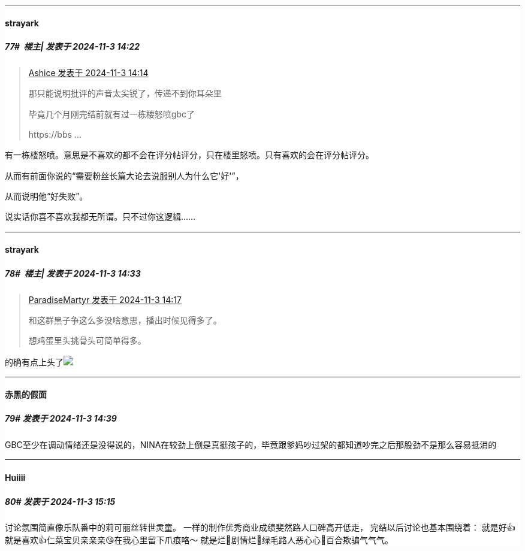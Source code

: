 
*****

####  strayark  
##### 77#         楼主| 发表于 2024-11-3 14:22

<blockquote><a href="httphttps://bbs.saraba1st.com/2b/forum.php?mod=redirect&amp;goto=findpost&amp;pid=66608576&amp;ptid=2205484" target="_blank">Ashice 发表于 2024-11-3 14:14</a>

那只能说明批评的声音太尖锐了，传递不到你耳朵里

毕竟几个月刚完结前就有过一栋楼怒喷gbc了

https://bbs ...</blockquote>
有一栋楼怒喷。意思是不喜欢的都不会在评分帖评分，只在楼里怒喷。只有喜欢的会在评分帖评分。

从而有前面你说的“需要粉丝长篇大论去说服别人为什么它'好'”，

从而说明他“好失败”。

说实话你喜不喜欢我都无所谓。只不过你这逻辑……


*****

####  strayark  
##### 78#         楼主| 发表于 2024-11-3 14:33

<blockquote><a href="httphttps://bbs.saraba1st.com/2b/forum.php?mod=redirect&amp;goto=findpost&amp;pid=66608589&amp;ptid=2205484" target="_blank">ParadiseMartyr 发表于 2024-11-3 14:17</a>

和这群黑子争这么多没啥意思，播出时候见得多了。

想鸡蛋里头挑骨头可简单得多。</blockquote>
的确有点上头了<img src="https://static.saraba1st.com/image/smiley/face2017/068.png" referrerpolicy="no-referrer">

*****

####  赤黑的假面  
##### 79#       发表于 2024-11-3 14:39

GBC至少在调动情绪还是没得说的，NINA在较劲上倒是真挺孩子的，毕竟跟爹妈吵过架的都知道吵完之后那股劲不是那么容易抵消的


*****

####  Huiiii  
##### 80#       发表于 2024-11-3 15:15

讨论氛围简直像乐队番中的莉可丽丝转世灵童。
一样的制作优秀商业成绩斐然路人口碑高开低走，
完结以后讨论也基本围绕着：
就是好👍就是喜欢👍仁菜宝贝亲亲亲😘在我心里留下爪痕咯～
就是烂🤢剧情烂🤢绿毛路人恶心心🤢百合欺骗气气气。

